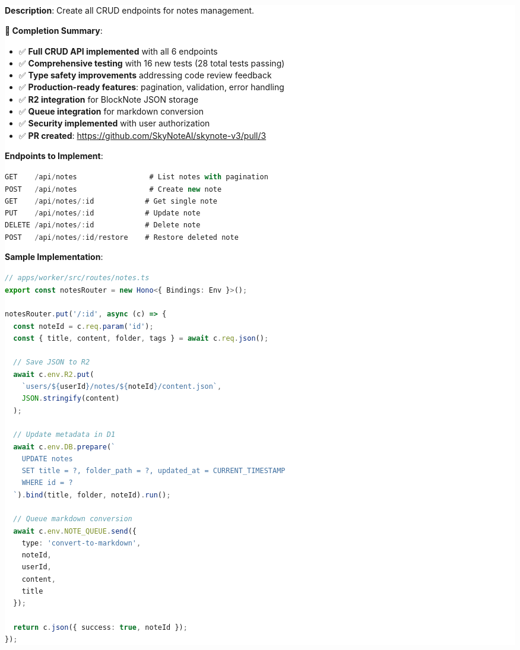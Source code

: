 **Description**: Create all CRUD endpoints for notes management.

**🎉 Completion Summary**:
- ✅ **Full CRUD API implemented** with all 6 endpoints
- ✅ **Comprehensive testing** with 16 new tests (28 total tests passing)
- ✅ **Type safety improvements** addressing code review feedback
- ✅ **Production-ready features**: pagination, validation, error handling
- ✅ **R2 integration** for BlockNote JSON storage
- ✅ **Queue integration** for markdown conversion
- ✅ **Security implemented** with user authorization
- ✅ **PR created**: https://github.com/SkyNoteAI/skynote-v3/pull/3

**Endpoints to Implement**:
```typescript
GET    /api/notes                 # List notes with pagination
POST   /api/notes                 # Create new note
GET    /api/notes/:id            # Get single note
PUT    /api/notes/:id            # Update note
DELETE /api/notes/:id            # Delete note
POST   /api/notes/:id/restore    # Restore deleted note
```

**Sample Implementation**:
```typescript
// apps/worker/src/routes/notes.ts
export const notesRouter = new Hono<{ Bindings: Env }>();

notesRouter.put('/:id', async (c) => {
  const noteId = c.req.param('id');
  const { title, content, folder, tags } = await c.req.json();
  
  // Save JSON to R2
  await c.env.R2.put(
    `users/${userId}/notes/${noteId}/content.json`,
    JSON.stringify(content)
  );
  
  // Update metadata in D1
  await c.env.DB.prepare(`
    UPDATE notes 
    SET title = ?, folder_path = ?, updated_at = CURRENT_TIMESTAMP 
    WHERE id = ?
  `).bind(title, folder, noteId).run();
  
  // Queue markdown conversion
  await c.env.NOTE_QUEUE.send({
    type: 'convert-to-markdown',
    noteId,
    userId,
    content,
    title
  });
  
  return c.json({ success: true, noteId });
});
```
